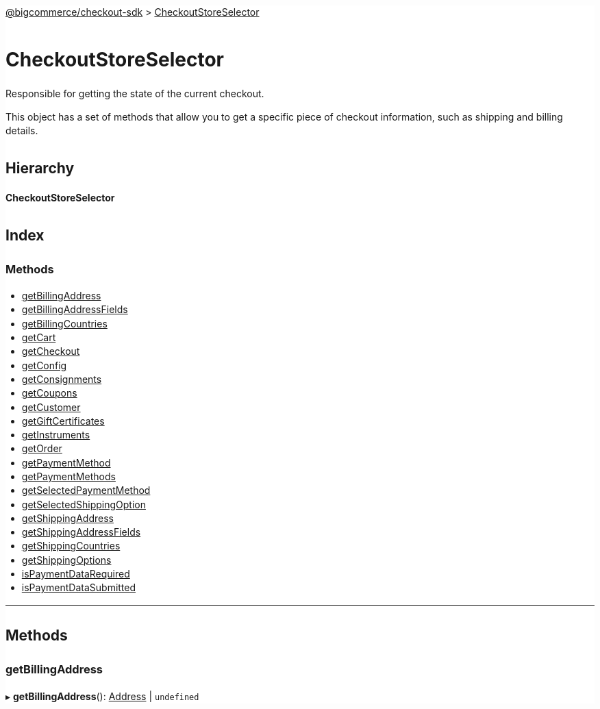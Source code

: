 [@bigcommerce/checkout-sdk](../README.md) > [CheckoutStoreSelector](../classes/checkoutstoreselector.md)

# CheckoutStoreSelector

Responsible for getting the state of the current checkout.

This object has a set of methods that allow you to get a specific piece of checkout information, such as shipping and billing details.

## Hierarchy

**CheckoutStoreSelector**

## Index

### Methods

* [getBillingAddress](checkoutstoreselector.md#getbillingaddress)
* [getBillingAddressFields](checkoutstoreselector.md#getbillingaddressfields)
* [getBillingCountries](checkoutstoreselector.md#getbillingcountries)
* [getCart](checkoutstoreselector.md#getcart)
* [getCheckout](checkoutstoreselector.md#getcheckout)
* [getConfig](checkoutstoreselector.md#getconfig)
* [getConsignments](checkoutstoreselector.md#getconsignments)
* [getCoupons](checkoutstoreselector.md#getcoupons)
* [getCustomer](checkoutstoreselector.md#getcustomer)
* [getGiftCertificates](checkoutstoreselector.md#getgiftcertificates)
* [getInstruments](checkoutstoreselector.md#getinstruments)
* [getOrder](checkoutstoreselector.md#getorder)
* [getPaymentMethod](checkoutstoreselector.md#getpaymentmethod)
* [getPaymentMethods](checkoutstoreselector.md#getpaymentmethods)
* [getSelectedPaymentMethod](checkoutstoreselector.md#getselectedpaymentmethod)
* [getSelectedShippingOption](checkoutstoreselector.md#getselectedshippingoption)
* [getShippingAddress](checkoutstoreselector.md#getshippingaddress)
* [getShippingAddressFields](checkoutstoreselector.md#getshippingaddressfields)
* [getShippingCountries](checkoutstoreselector.md#getshippingcountries)
* [getShippingOptions](checkoutstoreselector.md#getshippingoptions)
* [isPaymentDataRequired](checkoutstoreselector.md#ispaymentdatarequired)
* [isPaymentDataSubmitted](checkoutstoreselector.md#ispaymentdatasubmitted)

---

## Methods

<a id="getbillingaddress"></a>

###  getBillingAddress

▸ **getBillingAddress**():  [Address](../interfaces/address.md) &#124; `undefined`
